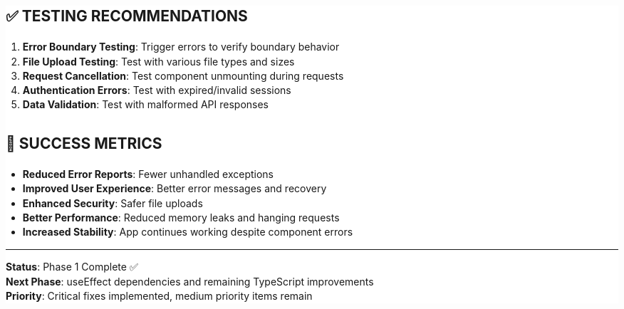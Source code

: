 ## ✅ TESTING RECOMMENDATIONS

1. **Error Boundary Testing**: Trigger errors to verify boundary behavior
2. **File Upload Testing**: Test with various file types and sizes
3. **Request Cancellation**: Test component unmounting during requests
4. **Authentication Errors**: Test with expired/invalid sessions
5. **Data Validation**: Test with malformed API responses

## 🎯 SUCCESS METRICS

- **Reduced Error Reports**: Fewer unhandled exceptions
- **Improved User Experience**: Better error messages and recovery
- **Enhanced Security**: Safer file uploads
- **Better Performance**: Reduced memory leaks and hanging requests
- **Increased Stability**: App continues working despite component errors

---

**Status**: Phase 1 Complete ✅  
**Next Phase**: useEffect dependencies and remaining TypeScript improvements  
**Priority**: Critical fixes implemented, medium priority items remain
